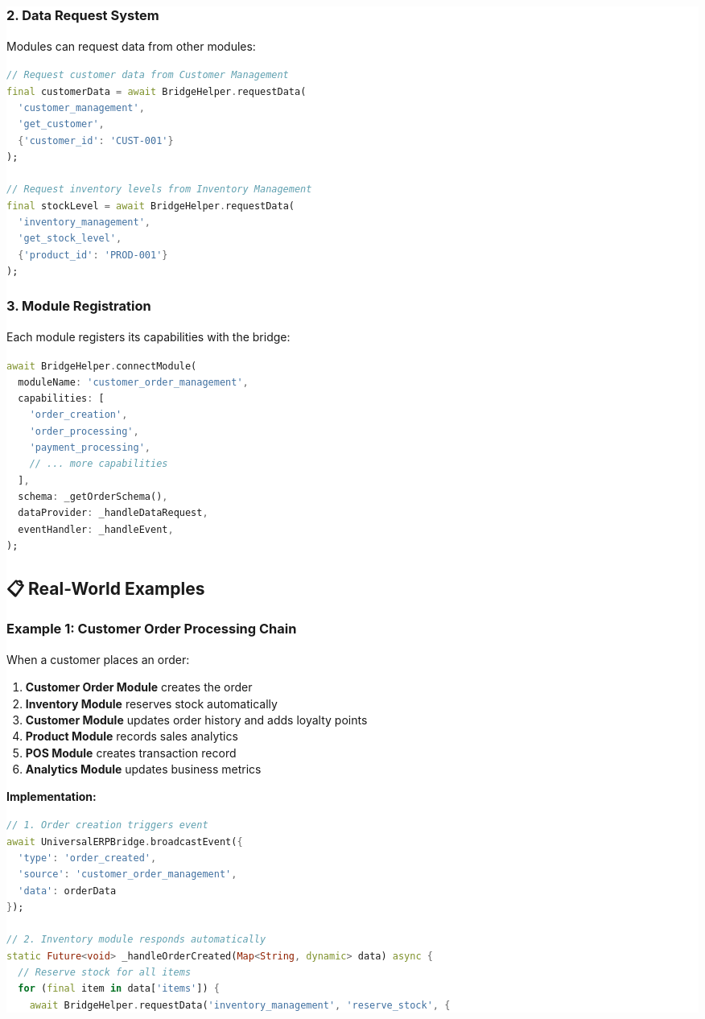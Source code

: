 ### **2. Data Request System**

Modules can request data from other modules:

```dart
// Request customer data from Customer Management
final customerData = await BridgeHelper.requestData(
  'customer_management', 
  'get_customer', 
  {'customer_id': 'CUST-001'}
);

// Request inventory levels from Inventory Management
final stockLevel = await BridgeHelper.requestData(
  'inventory_management',
  'get_stock_level',
  {'product_id': 'PROD-001'}
);
```

### **3. Module Registration**

Each module registers its capabilities with the bridge:

```dart
await BridgeHelper.connectModule(
  moduleName: 'customer_order_management',
  capabilities: [
    'order_creation',
    'order_processing', 
    'payment_processing',
    // ... more capabilities
  ],
  schema: _getOrderSchema(),
  dataProvider: _handleDataRequest,
  eventHandler: _handleEvent,
);
```

## 📋 **Real-World Examples**

### **Example 1: Customer Order Processing Chain**

When a customer places an order:

1. **Customer Order Module** creates the order
2. **Inventory Module** reserves stock automatically
3. **Customer Module** updates order history and adds loyalty points
4. **Product Module** records sales analytics
5. **POS Module** creates transaction record
6. **Analytics Module** updates business metrics

**Implementation:**
```dart
// 1. Order creation triggers event
await UniversalERPBridge.broadcastEvent({
  'type': 'order_created',
  'source': 'customer_order_management',
  'data': orderData
});

// 2. Inventory module responds automatically
static Future<void> _handleOrderCreated(Map<String, dynamic> data) async {
  // Reserve stock for all items
  for (final item in data['items']) {
    await BridgeHelper.requestData('inventory_management', 'reserve_stock', {
```